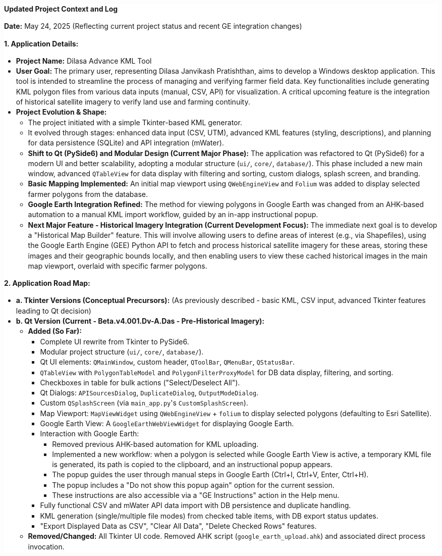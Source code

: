 **Updated Project Context and Log**

**Date:** May 24, 2025 (Reflecting current project status and recent GE integration changes)

**1. Application Details:**

*   **Project Name:** Dilasa Advance KML Tool
*   **User Goal:** The primary user, representing Dilasa Janvikash Pratishthan, aims to develop a Windows desktop application. This tool is intended to streamline the process of managing and verifying farmer field data. Key functionalities include generating KML polygon files from various data inputs (manual, CSV, API) for visualization. A critical upcoming feature is the integration of historical satellite imagery to verify land use and farming continuity.
*   **Project Evolution & Shape:**
    *   The project initiated with a simple Tkinter-based KML generator.
    *   It evolved through stages: enhanced data input (CSV, UTM), advanced KML features (styling, descriptions), and planning for data persistence (SQLite) and API integration (mWater).
    *   **Shift to Qt (PySide6) and Modular Design (Current Major Phase):** The application was refactored to Qt (PySide6) for a modern UI and better scalability, adopting a modular structure (`ui/`, `core/`, `database/`). This phase included a new main window, advanced `QTableView` for data display with filtering and sorting, custom dialogs, splash screen, and branding.
    *   **Basic Mapping Implemented:** An initial map viewport using `QWebEngineView` and `Folium` was added to display selected farmer polygons from the database.
    *   **Google Earth Integration Refined:** The method for viewing polygons in Google Earth was changed from an AHK-based automation to a manual KML import workflow, guided by an in-app instructional popup.
    *   **Next Major Feature - Historical Imagery Integration (Current Development Focus):** The immediate next goal is to develop a "Historical Map Builder" feature. This will involve allowing users to define areas of interest (e.g., via Shapefiles), using the Google Earth Engine (GEE) Python API to fetch and process historical satellite imagery for these areas, storing these images and their geographic bounds locally, and then enabling users to view these cached historical images in the main map viewport, overlaid with specific farmer polygons.

**2. Application Road Map:**

*   **a. Tkinter Versions (Conceptual Precursors):** (As previously described - basic KML, CSV input, advanced Tkinter features leading to Qt decision)
*   **b. Qt Version (Current - Beta.v4.001.Dv-A.Das - Pre-Historical Imagery):**
    *   **Added (So Far):**
        *   Complete UI rewrite from Tkinter to PySide6.
        *   Modular project structure (`ui/`, `core/`, `database/`).
        *   Qt UI elements: `QMainWindow`, custom header, `QToolBar`, `QMenuBar`, `QStatusBar`.
        *   `QTableView` with `PolygonTableModel` and `PolygonFilterProxyModel` for DB data display, filtering, and sorting.
        *   Checkboxes in table for bulk actions ("Select/Deselect All").
        *   Qt Dialogs: `APISourcesDialog`, `DuplicateDialog`, `OutputModeDialog`.
        *   Custom `QSplashScreen` (via `main_app.py`'s `CustomSplashScreen`).
        *   Map Viewport: `MapViewWidget` using `QWebEngineView` + `folium` to display selected polygons (defaulting to Esri Satellite).
        *   Google Earth View: A `GoogleEarthWebViewWidget` for displaying Google Earth.
        *   Interaction with Google Earth:
            *   Removed previous AHK-based automation for KML uploading.
            *   Implemented a new workflow: when a polygon is selected while Google Earth View is active, a temporary KML file is generated, its path is copied to the clipboard, and an instructional popup appears.
            *   The popup guides the user through manual steps in Google Earth (Ctrl+I, Ctrl+V, Enter, Ctrl+H).
            *   The popup includes a "Do not show this popup again" option for the current session.
            *   These instructions are also accessible via a "GE Instructions" action in the Help menu.
        *   Fully functional CSV and mWater API data import with DB persistence and duplicate handling.
        *   KML generation (single/multiple file modes) from checked table items, with DB export status updates.
        *   "Export Displayed Data as CSV", "Clear All Data", "Delete Checked Rows" features.
    *   **Removed/Changed:** All Tkinter UI code. Removed AHK script (`google_earth_upload.ahk`) and associated direct process invocation.